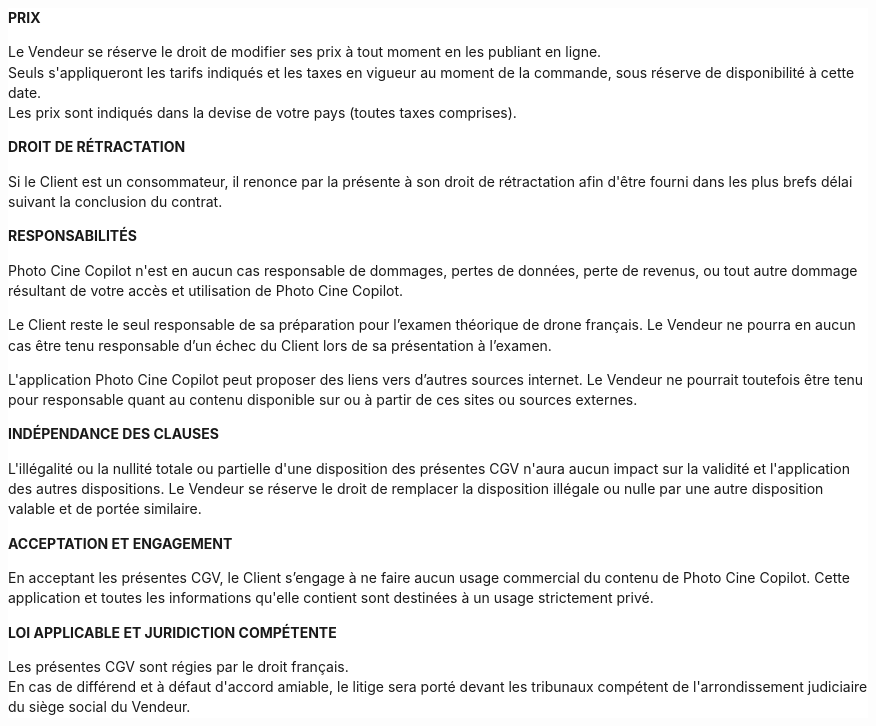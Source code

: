**PRIX**  

Le Vendeur se réserve le droit de modifier ses prix à tout moment en les publiant en ligne.  
Seuls s'appliqueront les tarifs indiqués et les taxes en vigueur au moment de la commande, sous réserve de disponibilité à cette date.  
Les prix sont indiqués dans la devise de votre pays (toutes taxes comprises).  

**DROIT DE RÉTRACTATION**  

Si le Client est un consommateur, il renonce par la présente à son droit de rétractation afin d'être fourni dans les plus brefs délai suivant la conclusion du contrat.  

**RESPONSABILITÉS**  

Photo Cine Copilot n'est en aucun cas responsable de dommages, pertes de données, perte de revenus, ou tout autre dommage résultant de votre accès et utilisation de Photo Cine Copilot.  

Le Client reste le seul responsable de sa préparation pour l’examen théorique de drone français. Le Vendeur ne pourra en aucun cas être tenu responsable d’un échec du Client lors de sa présentation à l’examen.  

L'application Photo Cine Copilot peut proposer des liens vers d’autres sources internet. Le Vendeur ne pourrait toutefois être tenu pour responsable quant au contenu disponible sur ou à partir de ces sites ou sources externes.  

**INDÉPENDANCE DES CLAUSES**  

L'illégalité ou la nullité totale ou partielle d'une disposition des présentes CGV n'aura aucun impact sur la validité et l'application des autres dispositions. Le Vendeur se réserve le droit de remplacer la disposition illégale ou nulle par une autre disposition valable et de portée similaire.  

**ACCEPTATION ET ENGAGEMENT**  

En acceptant les présentes CGV, le Client s’engage à ne faire aucun usage commercial du contenu de Photo Cine Copilot. Cette application et toutes les informations qu'elle contient sont destinées à un usage strictement privé.  

**LOI APPLICABLE ET JURIDICTION COMPÉTENTE**  

Les présentes CGV sont régies par le droit français.  
En cas de différend et à défaut d'accord amiable, le litige sera porté devant les tribunaux compétent de l'arrondissement judiciaire du siège social du Vendeur.  
